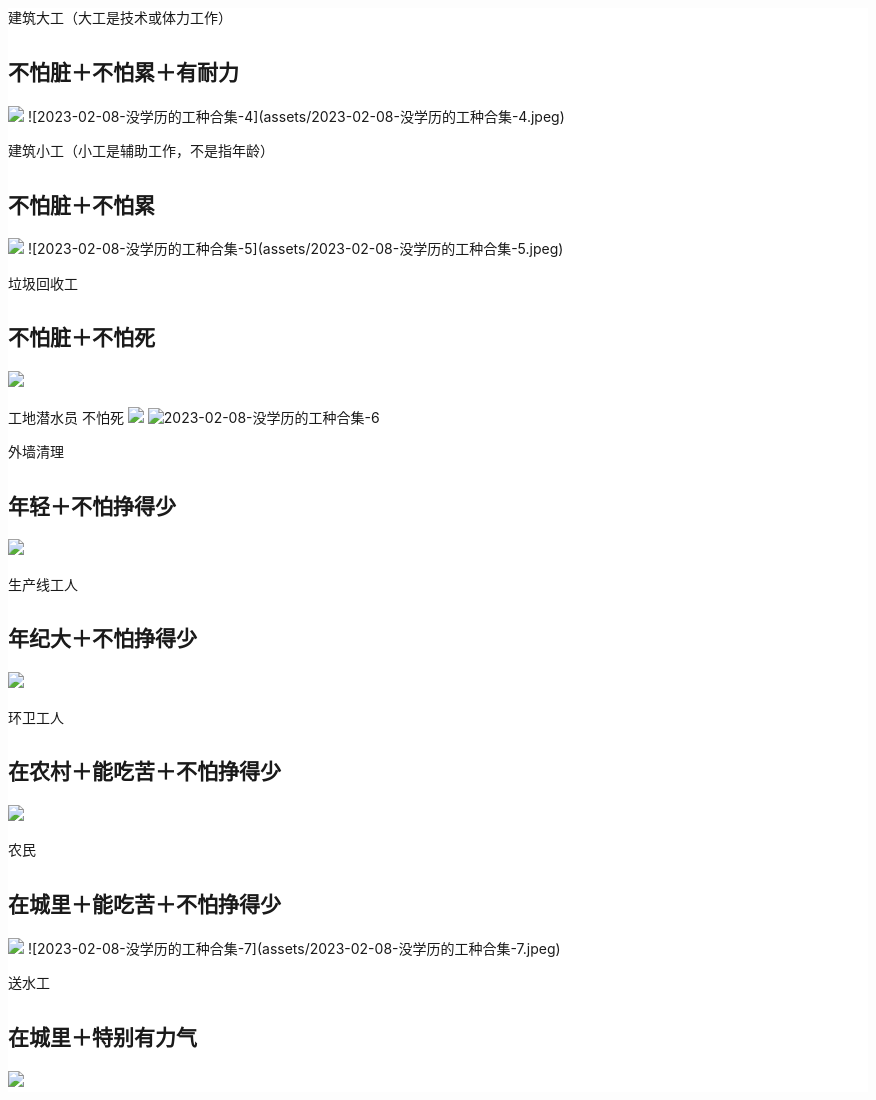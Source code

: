 建筑大工（大工是技术或体力工作）
## 不怕脏＋不怕累＋有耐力
<img src="https://picx.zhimg.com/50/v2-972a05af6de6eeb12ad6f60e64c2edb0_720w.jpg?source=1940ef5c" data-size="normal" data-rawwidth="600" data-rawheight="428" data-default-watermark-src="https://picx.zhimg.com/50/v2-ad433f2944888edfd02c79e3dcb1857b_720w.jpg?source=1940ef5c" class="origin_image zh-lightbox-thumb" width="600" data-original="https://picx.zhimg.com/v2-972a05af6de6eeb12ad6f60e64c2edb0_r.jpg?source=1940ef5c"/>
![2023-02-08-没学历的工种合集-4](assets/2023-02-08-没学历的工种合集-4.jpeg)

建筑小工（小工是辅助工作，不是指年龄）
## 不怕脏＋不怕累
<img src="https://picx.zhimg.com/50/v2-b5931469f3606d66debf2bee4bf8fa18_720w.jpg?source=1940ef5c" data-size="normal" data-rawwidth="650" data-rawheight="386" data-default-watermark-src="https://picx.zhimg.com/50/v2-9f9580aca028c66cb5b904f3fe2068b4_720w.jpg?source=1940ef5c" class="origin_image zh-lightbox-thumb" width="650" data-original="https://picx.zhimg.com/v2-b5931469f3606d66debf2bee4bf8fa18_r.jpg?source=1940ef5c"/>
![2023-02-08-没学历的工种合集-5](assets/2023-02-08-没学历的工种合集-5.jpeg)

垃圾回收工
## 不怕脏＋不怕死
<img src="https://pic1.zhimg.com/50/v2-4d4b417c340c9a86ae4aa726c3c90635_720w.jpg?source=1940ef5c" data-size="normal" data-rawwidth="640" data-rawheight="427" data-default-watermark-src="https://picx.zhimg.com/50/v2-3716c69dda5df07e7eca98981f1acb42_720w.jpg?source=1940ef5c" class="origin_image zh-lightbox-thumb" width="640" data-original="https://pica.zhimg.com/v2-4d4b417c340c9a86ae4aa726c3c90635_r.jpg?source=1940ef5c"/>

工地潜水员
不怕死
<img src="https://picx.zhimg.com/50/v2-287b66e236d0181c8fe9601a7bb02fae_720w.jpg?source=1940ef5c" data-size="normal" data-rawwidth="800" data-rawheight="600" data-default-watermark-src="https://pic1.zhimg.com/50/v2-69de6d8727a45b08ca35d9c5bc5a04c2_720w.jpg?source=1940ef5c" class="origin_image zh-lightbox-thumb" width="800" data-original="https://picx.zhimg.com/v2-287b66e236d0181c8fe9601a7bb02fae_r.jpg?source=1940ef5c"/>
![2023-02-08-没学历的工种合集-6](assets/2023-02-08-没学历的工种合集-6.jpeg)

外墙清理
## 年轻＋不怕挣得少
<img src="https://pic1.zhimg.com/50/v2-31cdc378465656b5346516bd52d1174a_720w.jpg?source=1940ef5c" data-size="normal" data-rawwidth="640" data-rawheight="367" data-default-watermark-src="https://picx.zhimg.com/50/v2-7ab11589e970c7260e8e94a12603a774_720w.jpg?source=1940ef5c" class="origin_image zh-lightbox-thumb" width="640" data-original="https://pic1.zhimg.com/v2-31cdc378465656b5346516bd52d1174a_r.jpg?source=1940ef5c"/>

生产线工人
## 年纪大＋不怕挣得少
<img src="https://pic1.zhimg.com/50/v2-96a69f758ab585931d3f71c215872f60_720w.jpg?source=1940ef5c" data-size="normal" data-rawwidth="600" data-rawheight="403" data-default-watermark-src="https://pica.zhimg.com/50/v2-f4fbf77281cbb2fab7d81fa4bf2dd35d_720w.jpg?source=1940ef5c" class="origin_image zh-lightbox-thumb" width="600" data-original="https://picx.zhimg.com/v2-96a69f758ab585931d3f71c215872f60_r.jpg?source=1940ef5c"/>

环卫工人
## 在农村＋能吃苦＋不怕挣得少
<img src="https://pic1.zhimg.com/50/v2-b3f8f533d0b2cdc47c22f4082d0fda40_720w.jpg?source=1940ef5c" data-size="normal" data-rawwidth="1000" data-rawheight="643" data-default-watermark-src="https://pica.zhimg.com/50/v2-bd8eca12bbb46720a856c25b76c26e74_720w.jpg?source=1940ef5c" class="origin_image zh-lightbox-thumb" width="1000" data-original="https://pic1.zhimg.com/v2-b3f8f533d0b2cdc47c22f4082d0fda40_r.jpg?source=1940ef5c"/>

农民
## 在城里＋能吃苦＋不怕挣得少
<img src="https://picx.zhimg.com/50/v2-3a426797c3b5960eedd311a135aecaf8_720w.jpg?source=1940ef5c" data-size="normal" data-rawwidth="750" data-rawheight="506" data-default-watermark-src="https://pica.zhimg.com/50/v2-beaaee9d6b9784fe145426835ef27c07_720w.jpg?source=1940ef5c" class="origin_image zh-lightbox-thumb" width="750" data-original="https://picx.zhimg.com/v2-3a426797c3b5960eedd311a135aecaf8_r.jpg?source=1940ef5c"/>
![2023-02-08-没学历的工种合集-7](assets/2023-02-08-没学历的工种合集-7.jpeg)

送水工
## 在城里＋特别有力气
<img src="https://pic1.zhimg.com/50/v2-c824c93a15ca9709201e201e92a6a73f_720w.jpg?source=1940ef5c" data-size="normal" data-rawwidth="500" data-rawheight="333" data-default-watermark-src="https://pic1.zhimg.com/50/v2-580b90f59a17eca1b9c3e57b1f7a7356_720w.jpg?source=1940ef5c" class="origin_image zh-lightbox-thumb" width="500" data-original="https://pic1.zhimg.com/v2-c824c93a15ca9709201e201e92a6a73f_r.jpg?source=1940ef5c"/>

